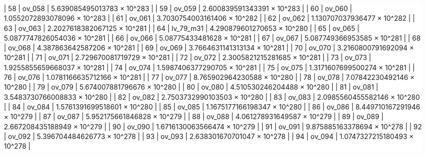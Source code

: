 | 58 | ov_058 | 5.639085495013783 × 10^283 |
| 59 | ov_059 | 2.600839591343391 × 10^283 |
| 60 | ov_060 | 1.0552072893078096 × 10^283 |
| 61 | ov_061 | 3.7030754003161406 × 10^282 |
| 62 | ov_062 | 1.130707037936477 × 10^282 |
| 63 | ov_063 | 2.2027618382067125 × 10^281 |
| 64 | lv_79_m31 | 4.290879601270653 × 10^280 |
| 65 | ov_065 | 5.0877747826054036 × 10^281 |
| 66 | ov_066 | 5.08775433481628 × 10^281 |
| 67 | ov_067 | 5.087749366953585 × 10^281 |
| 68 | ov_068 | 4.387863642587206 × 10^281 |
| 69 | ov_069 | 3.7664631141313134 × 10^281 |
| 70 | ov_070 | 3.2160800791692094 × 10^281 |
| 71 | ov_071 | 2.729670081719729 × 10^281 |
| 72 | ov_072 | 2.3005821215281685 × 10^281 |
| 73 | ov_073 | 1.9255855659668037 × 10^281 |
| 74 | ov_074 | 1.5987406377290705 × 10^281 |
| 75 | ov_075 | 1.3171607699500274 × 10^281 |
| 76 | ov_076 | 1.0781166635712166 × 10^281 |
| 77 | ov_077 | 8.765902964230588 × 10^280 |
| 78 | ov_078 | 7.07842230492146 × 10^280 |
| 79 | ov_079 | 5.674007881796676 × 10^280 |
| 80 | ov_080 | 4.510530246204488 × 10^280 |
| 81 | ov_081 | 3.5483730766008833 × 10^280 |
| 82 | ov_082 | 2.7503732990103503 × 10^280 |
| 83 | ov_083 | 2.0985560455582146 × 10^280 |
| 84 | ov_084 | 1.5761391699518601 × 10^280 |
| 85 | ov_085 | 1.1675177166198347 × 10^280 |
| 86 | ov_086 | 8.449710167291946 × 10^279 |
| 87 | ov_087 | 5.952175661846828 × 10^279 |
| 88 | ov_088 | 4.061278931649587 × 10^279 |
| 89 | ov_089 | 2.667208435188949 × 10^279 |
| 90 | ov_090 | 1.6716130063566474 × 10^279 |
| 91 | ov_091 | 9.875885163378694 × 10^278 |
| 92 | ov_092 | 5.396704484626773 × 10^278 |
| 93 | ov_093 | 2.638301670701047 × 10^278 |
| 94 | ov_094 | 1.0747327215180493 × 10^278 |